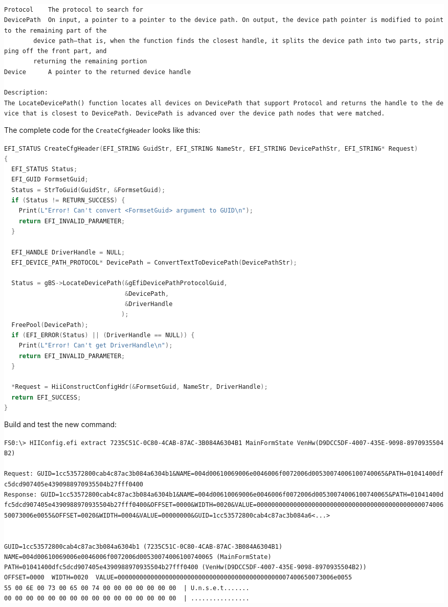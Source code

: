 ```
Protocol 	The protocol to search for
DevicePath 	On input, a pointer to a pointer to the device path. On output, the device path pointer is modified to point to the remaining part of the
		device path—that is, when the function finds the closest handle, it splits the device path into two parts, stripping off the front part, and
		returning the remaining portion
Device 		A pointer to the returned device handle

Description:
The LocateDevicePath() function locates all devices on DevicePath that support Protocol and returns the handle to the device that is closest to DevicePath. DevicePath is advanced over the device path nodes that were matched.
```

The complete code for the `CreateCfgHeader` looks like this:
```cpp
EFI_STATUS CreateCfgHeader(EFI_STRING GuidStr, EFI_STRING NameStr, EFI_STRING DevicePathStr, EFI_STRING* Request)
{
  EFI_STATUS Status;
  EFI_GUID FormsetGuid;
  Status = StrToGuid(GuidStr, &FormsetGuid);
  if (Status != RETURN_SUCCESS) {
    Print(L"Error! Can't convert <FormsetGuid> argument to GUID\n");
    return EFI_INVALID_PARAMETER;
  }

  EFI_HANDLE DriverHandle = NULL;
  EFI_DEVICE_PATH_PROTOCOL* DevicePath = ConvertTextToDevicePath(DevicePathStr);

  Status = gBS->LocateDevicePath(&gEfiDevicePathProtocolGuid,
                                 &DevicePath,
                                 &DriverHandle
                                );
  FreePool(DevicePath);
  if (EFI_ERROR(Status) || (DriverHandle == NULL)) {
    Print(L"Error! Can't get DriverHandle\n");
    return EFI_INVALID_PARAMETER;
  }

  *Request = HiiConstructConfigHdr(&FormsetGuid, NameStr, DriverHandle);
  return EFI_SUCCESS;
}
```

Build and test the new command:
```
FS0:\> HIIConfig.efi extract 7235C51C-0C80-4CAB-87AC-3B084A6304B1 MainFormState VenHw(D9DCC5DF-4007-435E-9098-8970935504B2)

Request: GUID=1cc53572800cab4c87ac3b084a6304b1&NAME=004d00610069006e0046006f0072006d00530074006100740065&PATH=01041400dfc5dcd907405e4390988970935504b27fff0400
Response: GUID=1cc53572800cab4c87ac3b084a6304b1&NAME=004d00610069006e0046006f0072006d00530074006100740065&PATH=01041400dfc5dcd907405e4390988970935504b27fff0400&OFFSET=0000&WIDTH=0020&VALUE=00000000000000000000000000000000000000000000007400650073006e0055&OFFSET=0020&WIDTH=0004&VALUE=00000000&GUID=1cc53572800cab4c87ac3b084a6<...>


GUID=1cc53572800cab4c87ac3b084a6304b1 (7235C51C-0C80-4CAB-87AC-3B084A6304B1)
NAME=004d00610069006e0046006f0072006d00530074006100740065 (MainFormState)
PATH=01041400dfc5dcd907405e4390988970935504b27fff0400 (VenHw(D9DCC5DF-4007-435E-9098-8970935504B2))
OFFSET=0000  WIDTH=0020  VALUE=00000000000000000000000000000000000000000000007400650073006e0055
55 00 6E 00 73 00 65 00 74 00 00 00 00 00 00 00  | U.n.s.e.t.......
00 00 00 00 00 00 00 00 00 00 00 00 00 00 00 00  | ................
```